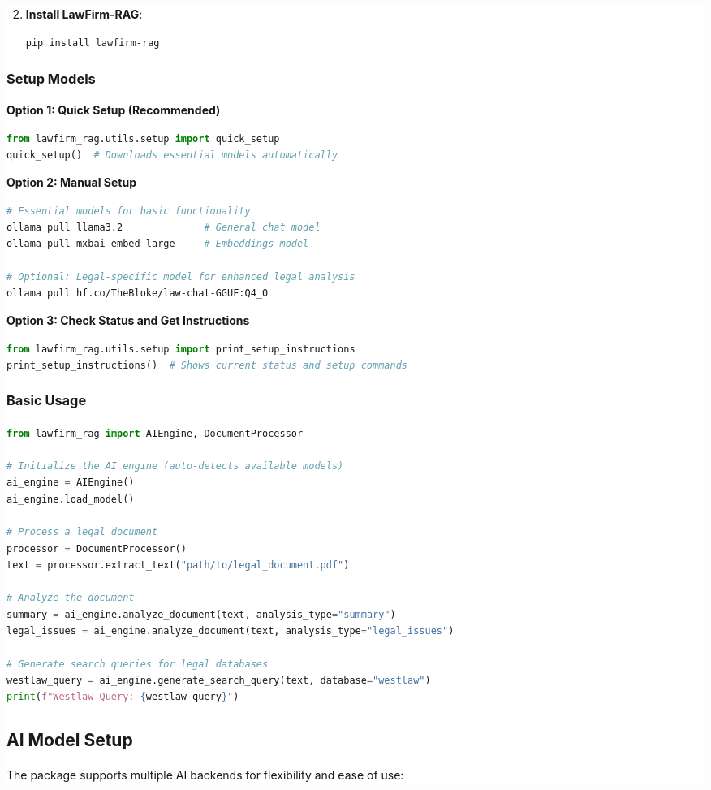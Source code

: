2. **Install LawFirm-RAG**:
   ```bash
   pip install lawfirm-rag
   ```

### Setup Models

**Option 1: Quick Setup (Recommended)**
```python
from lawfirm_rag.utils.setup import quick_setup
quick_setup()  # Downloads essential models automatically
```

**Option 2: Manual Setup**
```bash
# Essential models for basic functionality
ollama pull llama3.2              # General chat model
ollama pull mxbai-embed-large     # Embeddings model

# Optional: Legal-specific model for enhanced legal analysis
ollama pull hf.co/TheBloke/law-chat-GGUF:Q4_0
```

**Option 3: Check Status and Get Instructions**
```python
from lawfirm_rag.utils.setup import print_setup_instructions
print_setup_instructions()  # Shows current status and setup commands
```

### Basic Usage

```python
from lawfirm_rag import AIEngine, DocumentProcessor

# Initialize the AI engine (auto-detects available models)
ai_engine = AIEngine()
ai_engine.load_model()

# Process a legal document
processor = DocumentProcessor()
text = processor.extract_text("path/to/legal_document.pdf")

# Analyze the document
summary = ai_engine.analyze_document(text, analysis_type="summary")
legal_issues = ai_engine.analyze_document(text, analysis_type="legal_issues")

# Generate search queries for legal databases
westlaw_query = ai_engine.generate_search_query(text, database="westlaw")
print(f"Westlaw Query: {westlaw_query}")
```

## AI Model Setup

The package supports multiple AI backends for flexibility and ease of use:
